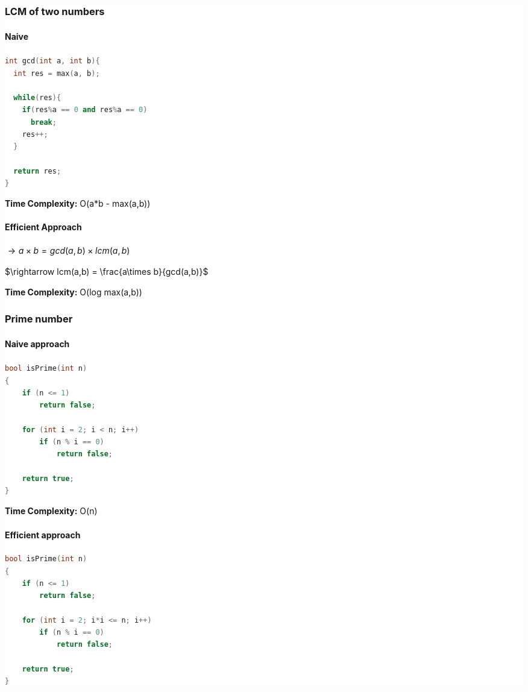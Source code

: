 ### LCM of two numbers

#### Naive

```cpp
int gcd(int a, int b){
  int res = max(a, b);

  while(res){
    if(res%a == 0 and res%a == 0)
      break;
    res++;
  }

  return res;
}
```

**Time Complexity:** O(a\*b - max(a,b))

#### Efficient Approach

$\rightarrow  a\times b = gcd(a,b) \times lcm(a,b)$

$\rightarrow lcm(a,b) = \frac{a\times b}{gcd(a,b)}$

**Time Complexity:** O(log max(a,b))

### Prime number

#### Naive approach

```cpp
bool isPrime(int n)
{
    if (n <= 1)
        return false;

    for (int i = 2; i < n; i++)
        if (n % i == 0)
            return false;

    return true;
}
```

**Time Complexity:** O(n)

#### Efficient approach

```cpp
bool isPrime(int n)
{
    if (n <= 1)
        return false;

    for (int i = 2; i*i <= n; i++)
        if (n % i == 0)
            return false;

    return true;
}
```
